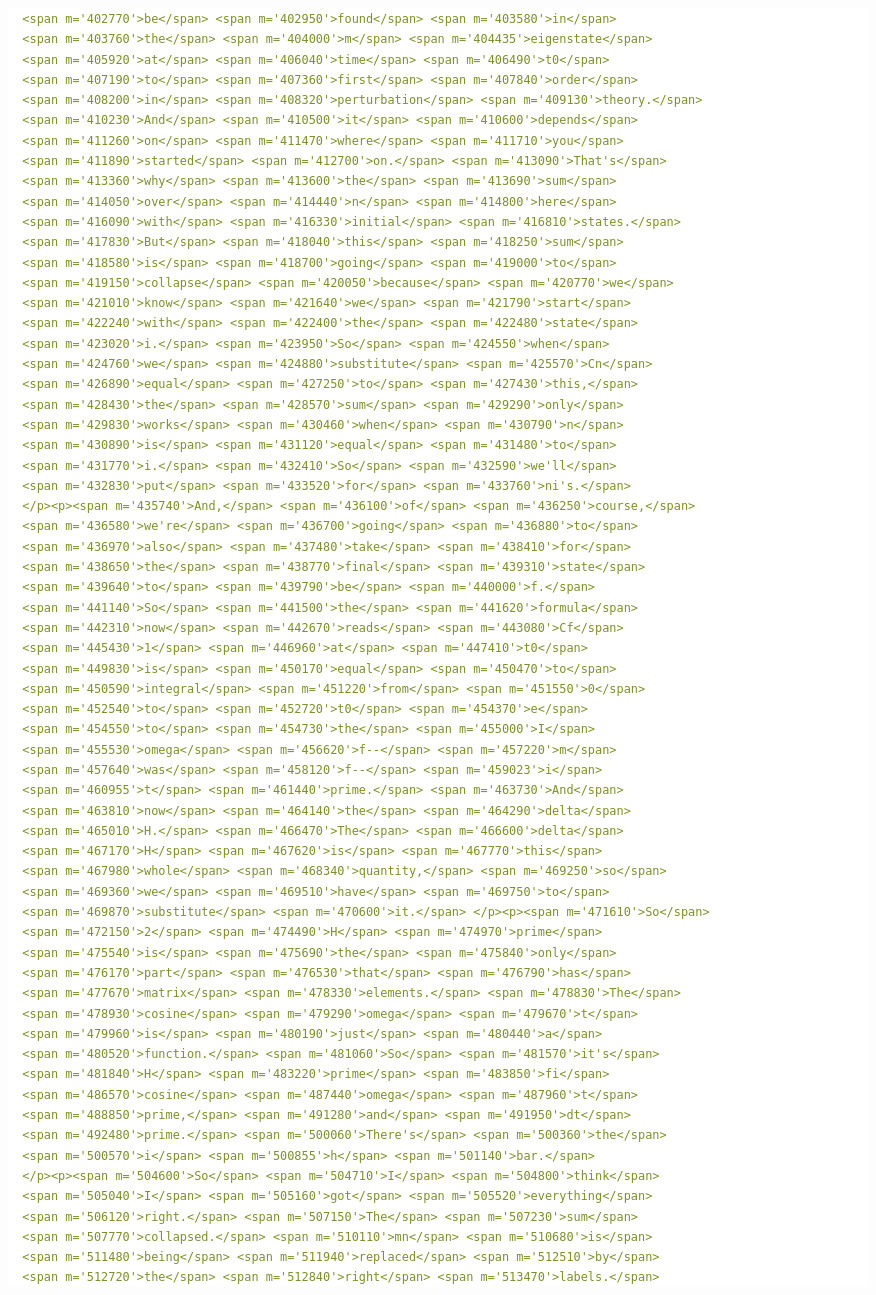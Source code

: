 ```yaml
  <span m='402770'>be</span> <span m='402950'>found</span> <span m='403580'>in</span>
  <span m='403760'>the</span> <span m='404000'>m</span> <span m='404435'>eigenstate</span>
  <span m='405920'>at</span> <span m='406040'>time</span> <span m='406490'>t0</span>
  <span m='407190'>to</span> <span m='407360'>first</span> <span m='407840'>order</span>
  <span m='408200'>in</span> <span m='408320'>perturbation</span> <span m='409130'>theory.</span>
  <span m='410230'>And</span> <span m='410500'>it</span> <span m='410600'>depends</span>
  <span m='411260'>on</span> <span m='411470'>where</span> <span m='411710'>you</span>
  <span m='411890'>started</span> <span m='412700'>on.</span> <span m='413090'>That's</span>
  <span m='413360'>why</span> <span m='413600'>the</span> <span m='413690'>sum</span>
  <span m='414050'>over</span> <span m='414440'>n</span> <span m='414800'>here</span>
  <span m='416090'>with</span> <span m='416330'>initial</span> <span m='416810'>states.</span>
  <span m='417830'>But</span> <span m='418040'>this</span> <span m='418250'>sum</span>
  <span m='418580'>is</span> <span m='418700'>going</span> <span m='419000'>to</span>
  <span m='419150'>collapse</span> <span m='420050'>because</span> <span m='420770'>we</span>
  <span m='421010'>know</span> <span m='421640'>we</span> <span m='421790'>start</span>
  <span m='422240'>with</span> <span m='422400'>the</span> <span m='422480'>state</span>
  <span m='423020'>i.</span> <span m='423950'>So</span> <span m='424550'>when</span>
  <span m='424760'>we</span> <span m='424880'>substitute</span> <span m='425570'>Cn</span>
  <span m='426890'>equal</span> <span m='427250'>to</span> <span m='427430'>this,</span>
  <span m='428430'>the</span> <span m='428570'>sum</span> <span m='429290'>only</span>
  <span m='429830'>works</span> <span m='430460'>when</span> <span m='430790'>n</span>
  <span m='430890'>is</span> <span m='431120'>equal</span> <span m='431480'>to</span>
  <span m='431770'>i.</span> <span m='432410'>So</span> <span m='432590'>we'll</span>
  <span m='432830'>put</span> <span m='433520'>for</span> <span m='433760'>ni's.</span>
  </p><p><span m='435740'>And,</span> <span m='436100'>of</span> <span m='436250'>course,</span>
  <span m='436580'>we're</span> <span m='436700'>going</span> <span m='436880'>to</span>
  <span m='436970'>also</span> <span m='437480'>take</span> <span m='438410'>for</span>
  <span m='438650'>the</span> <span m='438770'>final</span> <span m='439310'>state</span>
  <span m='439640'>to</span> <span m='439790'>be</span> <span m='440000'>f.</span>
  <span m='441140'>So</span> <span m='441500'>the</span> <span m='441620'>formula</span>
  <span m='442310'>now</span> <span m='442670'>reads</span> <span m='443080'>Cf</span>
  <span m='445430'>1</span> <span m='446960'>at</span> <span m='447410'>t0</span>
  <span m='449830'>is</span> <span m='450170'>equal</span> <span m='450470'>to</span>
  <span m='450590'>integral</span> <span m='451220'>from</span> <span m='451550'>0</span>
  <span m='452540'>to</span> <span m='452720'>t0</span> <span m='454370'>e</span>
  <span m='454550'>to</span> <span m='454730'>the</span> <span m='455000'>I</span>
  <span m='455530'>omega</span> <span m='456620'>f--</span> <span m='457220'>m</span>
  <span m='457640'>was</span> <span m='458120'>f--</span> <span m='459023'>i</span>
  <span m='460955'>t</span> <span m='461440'>prime.</span> <span m='463730'>And</span>
  <span m='463810'>now</span> <span m='464140'>the</span> <span m='464290'>delta</span>
  <span m='465010'>H.</span> <span m='466470'>The</span> <span m='466600'>delta</span>
  <span m='467170'>H</span> <span m='467620'>is</span> <span m='467770'>this</span>
  <span m='467980'>whole</span> <span m='468340'>quantity,</span> <span m='469250'>so</span>
  <span m='469360'>we</span> <span m='469510'>have</span> <span m='469750'>to</span>
  <span m='469870'>substitute</span> <span m='470600'>it.</span> </p><p><span m='471610'>So</span>
  <span m='472150'>2</span> <span m='474490'>H</span> <span m='474970'>prime</span>
  <span m='475540'>is</span> <span m='475690'>the</span> <span m='475840'>only</span>
  <span m='476170'>part</span> <span m='476530'>that</span> <span m='476790'>has</span>
  <span m='477670'>matrix</span> <span m='478330'>elements.</span> <span m='478830'>The</span>
  <span m='478930'>cosine</span> <span m='479290'>omega</span> <span m='479670'>t</span>
  <span m='479960'>is</span> <span m='480190'>just</span> <span m='480440'>a</span>
  <span m='480520'>function.</span> <span m='481060'>So</span> <span m='481570'>it's</span>
  <span m='481840'>H</span> <span m='483220'>prime</span> <span m='483850'>fi</span>
  <span m='486570'>cosine</span> <span m='487440'>omega</span> <span m='487960'>t</span>
  <span m='488850'>prime,</span> <span m='491280'>and</span> <span m='491950'>dt</span>
  <span m='492480'>prime.</span> <span m='500060'>There's</span> <span m='500360'>the</span>
  <span m='500570'>i</span> <span m='500855'>h</span> <span m='501140'>bar.</span>
  </p><p><span m='504600'>So</span> <span m='504710'>I</span> <span m='504800'>think</span>
  <span m='505040'>I</span> <span m='505160'>got</span> <span m='505520'>everything</span>
  <span m='506120'>right.</span> <span m='507150'>The</span> <span m='507230'>sum</span>
  <span m='507770'>collapsed.</span> <span m='510110'>mn</span> <span m='510680'>is</span>
  <span m='511480'>being</span> <span m='511940'>replaced</span> <span m='512510'>by</span>
  <span m='512720'>the</span> <span m='512840'>right</span> <span m='513470'>labels.</span>
```